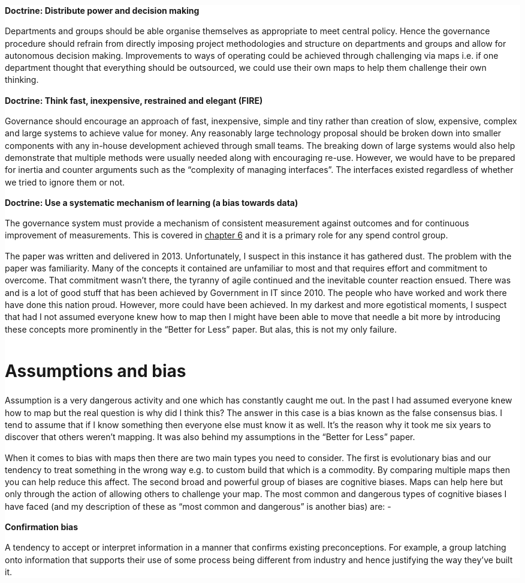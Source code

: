 **Doctrine: Distribute power and decision making**  

Departments and groups should be able organise themselves as appropriate to meet central policy. Hence the governance procedure should refrain from directly imposing project methodologies and structure on departments and groups and allow for autonomous decision making. Improvements to ways of operating could be achieved through challenging via maps i.e. if one department thought that everything should be outsourced, we could use their own maps to help them challenge their own thinking.  

**Doctrine: Think fast, inexpensive, restrained and elegant (FIRE)**  

Governance should encourage an approach of fast, inexpensive, simple and tiny rather than creation of slow, expensive, complex and large systems to achieve value for money. Any reasonably large technology proposal should be broken down into smaller components with any in-house development achieved through small teams. The breaking down of large systems would also help demonstrate that multiple methods were usually needed along with encouraging re-use. However, we would have to be prepared for inertia and counter arguments such as the “complexity of managing interfaces”. The interfaces existed regardless of whether we tried to ignore them or not.  

**Doctrine: Use a systematic mechanism of learning (a bias towards data)**  

The governance system must provide a mechanism of consistent measurement against outcomes and for continuous improvement of measurements. This is covered in [chapter 6](##chapter-6-getting-started) and it is a primary role for any spend control group.  

The paper was written and delivered in 2013. Unfortunately, I suspect in this instance it has gathered dust. The problem with the paper was familiarity. Many of the concepts it contained are unfamiliar to most and that requires effort and commitment to overcome. That commitment wasn’t there, the tyranny of agile continued and the inevitable counter reaction ensued. There was and is a lot of good stuff that has been achieved by Government in IT since 2010. The people who have worked and work there have done this nation proud. However, more could have been achieved. In my darkest and more egotistical moments, I suspect that had I not assumed everyone knew how to map then I might have been able to move that needle a bit more by introducing these concepts more prominently in the “Better for Less” paper. But alas, this is not my only failure.

# Assumptions and bias

Assumption is a very dangerous activity and one which has constantly caught me out. In the past I had assumed everyone knew how to map but the real question is why did I think this? The answer in this case is a bias known as the false consensus bias. I tend to assume that if I know something then everyone else must know it as well. It’s the reason why it took me six years to discover that others weren’t mapping. It was also behind my assumptions in the “Better for Less” paper.  

When it comes to bias with maps then there are two main types you need to consider. The first is evolutionary bias and our tendency to treat something in the wrong way e.g. to custom build that which is a commodity. By comparing multiple maps then you can help reduce this affect. The second broad and powerful group of biases are cognitive biases. Maps can help here but only through the action of allowing others to challenge your map. The most common and dangerous types of cognitive biases I have faced (and my description of these as “most common and dangerous” is another bias) are: -  

**Confirmation bias**  

A tendency to accept or interpret information in a manner that confirms existing preconceptions. For example, a group latching onto information that supports their use of some process being different from industry and hence justifying the way they’ve built it.  

